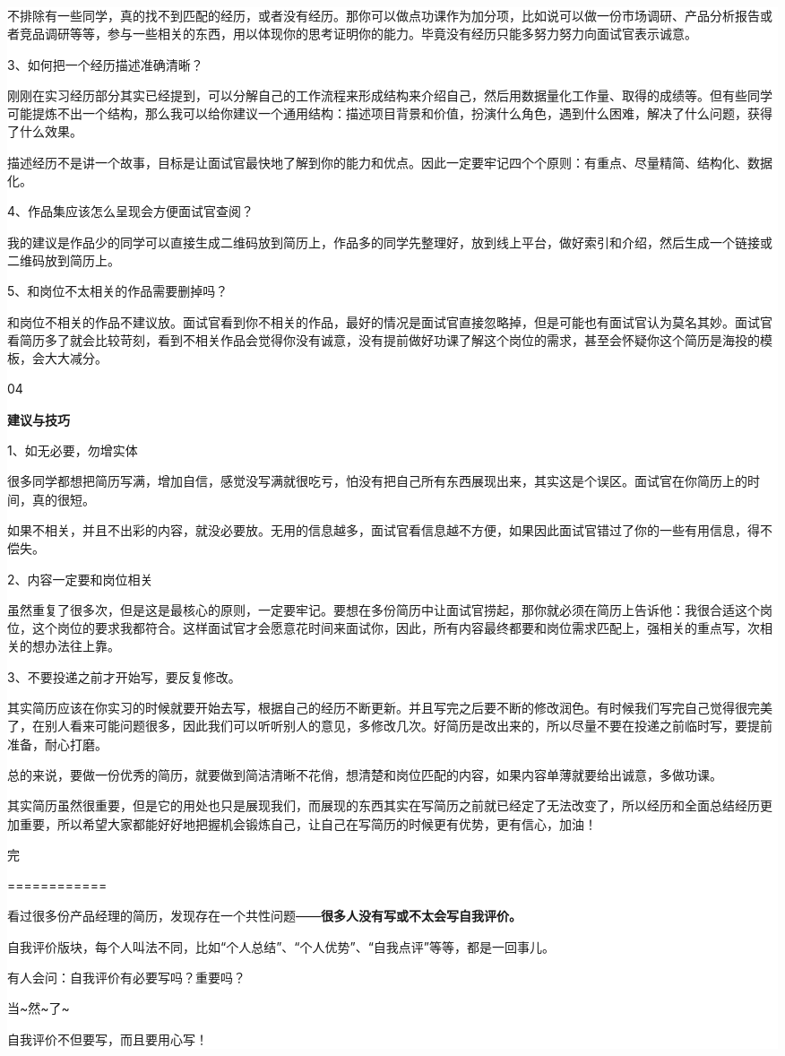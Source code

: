 不排除有一些同学，真的找不到匹配的经历，或者没有经历。那你可以做点功课作为加分项，比如说可以做一份市场调研、产品分析报告或者竞品调研等等，参与一些相关的东西，用以体现你的思考证明你的能力。毕竟没有经历只能多努力努力向面试官表示诚意。

3、如何把一个经历描述准确清晰？

刚刚在实习经历部分其实已经提到，可以分解自己的工作流程来形成结构来介绍自己，然后用数据量化工作量、取得的成绩等。但有些同学可能提炼不出一个结构，那么我可以给你建议一个通用结构：描述项目背景和价值，扮演什么角色，遇到什么困难，解决了什么问题，获得了什么效果。

描述经历不是讲一个故事，目标是让面试官最快地了解到你的能力和优点。因此一定要牢记四个个原则：有重点、尽量精简、结构化、数据化。

4、作品集应该怎么呈现会方便面试官查阅？

我的建议是作品少的同学可以直接生成二维码放到简历上，作品多的同学先整理好，放到线上平台，做好索引和介绍，然后生成一个链接或二维码放到简历上。

5、和岗位不太相关的作品需要删掉吗？

和岗位不相关的作品不建议放。面试官看到你不相关的作品，最好的情况是面试官直接忽略掉，但是可能也有面试官认为莫名其妙。面试官看简历多了就会比较苛刻，看到不相关作品会觉得你没有诚意，没有提前做好功课了解这个岗位的需求，甚至会怀疑你这个简历是海投的模板，会大大减分。

04

**建议与技巧**

1、如无必要，勿增实体

很多同学都想把简历写满，增加自信，感觉没写满就很吃亏，怕没有把自己所有东西展现出来，其实这是个误区。面试官在你简历上的时间，真的很短。

如果不相关，并且不出彩的内容，就没必要放。无用的信息越多，面试官看信息越不方便，如果因此面试官错过了你的一些有用信息，得不偿失。

2、内容一定要和岗位相关

虽然重复了很多次，但是这是最核心的原则，一定要牢记。要想在多份简历中让面试官捞起，那你就必须在简历上告诉他：我很合适这个岗位，这个岗位的要求我都符合。这样面试官才会愿意花时间来面试你，因此，所有内容最终都要和岗位需求匹配上，强相关的重点写，次相关的想办法往上靠。

3、不要投递之前才开始写，要反复修改。

其实简历应该在你实习的时候就要开始去写，根据自己的经历不断更新。并且写完之后要不断的修改润色。有时候我们写完自己觉得很完美了，在别人看来可能问题很多，因此我们可以听听别人的意见，多修改几次。好简历是改出来的，所以尽量不要在投递之前临时写，要提前准备，耐心打磨。

总的来说，要做一份优秀的简历，就要做到简洁清晰不花俏，想清楚和岗位匹配的内容，如果内容单薄就要给出诚意，多做功课。

其实简历虽然很重要，但是它的用处也只是展现我们，而展现的东西其实在写简历之前就已经定了无法改变了，所以经历和全面总结经历更加重要，所以希望大家都能好好地把握机会锻炼自己，让自己在写简历的时候更有优势，更有信心，加油！

完



============

看过很多份产品经理的简历，发现存在一个共性问题——**很多人没有写或不太会写自我评价。**

自我评价版块，每个人叫法不同，比如“个人总结”、“个人优势”、“自我点评”等等，都是一回事儿。

有人会问：自我评价有必要写吗？重要吗？

当~然~了~

自我评价不但要写，而且要用心写！





